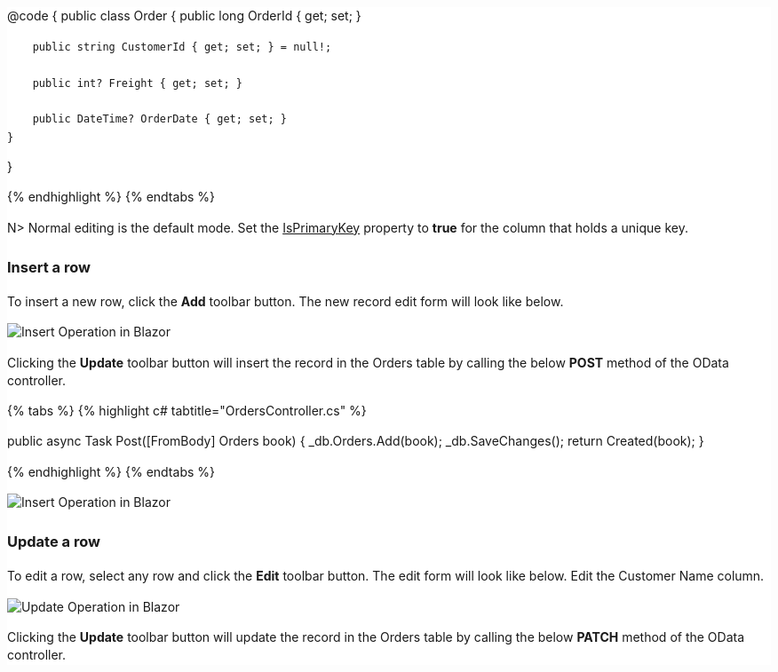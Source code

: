 </SfGrid>

@code {
    public class Order
    {
        public long OrderId { get; set; }

        public string CustomerId { get; set; } = null!;

        public int? Freight { get; set; }

        public DateTime? OrderDate { get; set; }
    }
}

{% endhighlight %}
{% endtabs %}

N> Normal editing is the default mode. Set the [IsPrimaryKey](https://help.syncfusion.com/cr/blazor/Syncfusion.Blazor.Grids.GridColumn.html#Syncfusion_Blazor_Grids_GridColumn_IsPrimaryKey) property to **true** for the column that holds a unique key.

### Insert a row

To insert a new row, click the **Add** toolbar button. The new record edit form will look like below.

![Insert Operation in Blazor](../images/odata-add-one.png)

Clicking the **Update** toolbar button will insert the record in the Orders table by calling the below **POST** method of the OData controller.

{% tabs %}
{% highlight c# tabtitle="OrdersController.cs" %}

public async Task<IActionResult> Post([FromBody] Orders book)
{
    _db.Orders.Add(book);
    _db.SaveChanges();
    return Created(book);
}

{% endhighlight %}
{% endtabs %}

![Insert Operation in Blazor](../images/odata-add-two.png)

### Update a row

To edit a row, select any row and click the **Edit** toolbar button. The edit form will look like below. Edit the Customer Name column.

![Update Operation in Blazor](../images/odata-update-one.png)

Clicking the **Update** toolbar button will update the record in the Orders table by calling the below **PATCH** method of the OData controller.
